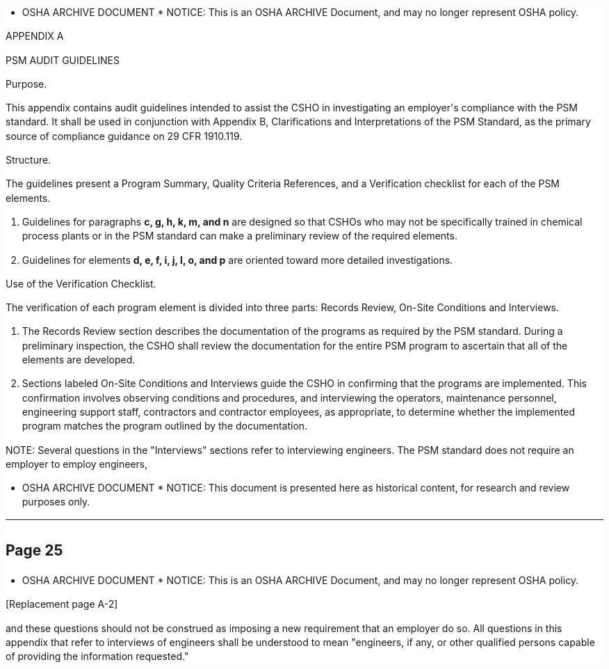 * OSHA ARCHIVE DOCUMENT *
NOTICE: This is an OSHA ARCHIVE Document, and may no longer represent OSHA policy.

APPENDIX A

PSM AUDIT GUIDELINES

Purpose.

This appendix contains audit guidelines intended to assist the CSHO in investigating an employer's compliance with the PSM standard. It shall be used in conjunction with Appendix B, Clarifications and Interpretations of the PSM Standard, as the primary source of compliance guidance on 29 CFR 1910.119.

Structure.

The guidelines present a Program Summary, Quality Criteria References, and a Verification checklist for each of the PSM elements.

1.  Guidelines for paragraphs **c, g, h, k, m, and n** are designed so that CSHOs who may not be specifically trained in chemical process plants or in the PSM standard can make a preliminary review of the required elements.

2.  Guidelines for elements **d, e, f, i, j, l, o, and p** are oriented toward more detailed investigations.

Use of the Verification Checklist.

The verification of each program element is divided into three parts: Records Review, On-Site Conditions and Interviews.

1.  The Records Review section describes the documentation of the programs as required by the PSM standard. During a preliminary inspection, the CSHO shall review the documentation for the entire PSM program to ascertain that all of the elements are developed.

2.  Sections labeled On-Site Conditions and Interviews guide the CSHO in confirming that the programs are implemented. This confirmation involves observing conditions and procedures, and interviewing the operators, maintenance personnel, engineering support staff, contractors and contractor employees, as appropriate, to determine whether the implemented program matches the program outlined by the documentation.

NOTE: Several questions in the "Interviews" sections refer to interviewing engineers. The PSM standard does not require an employer to employ engineers,

* OSHA ARCHIVE DOCUMENT *
NOTICE: This document is presented here as historical content, for research and review purposes only.

--------------------------------------------------------------------------------

## Page 25

* OSHA ARCHIVE DOCUMENT *
NOTICE: This is an OSHA ARCHIVE Document, and may no longer represent OSHA policy.

[Replacement page A-2]

and these questions should not be construed as imposing a new requirement that an employer do
so. All questions in this appendix that refer to interviews of engineers shall be understood to
mean "engineers, if any, or other qualified persons capable of providing the information
requested."
